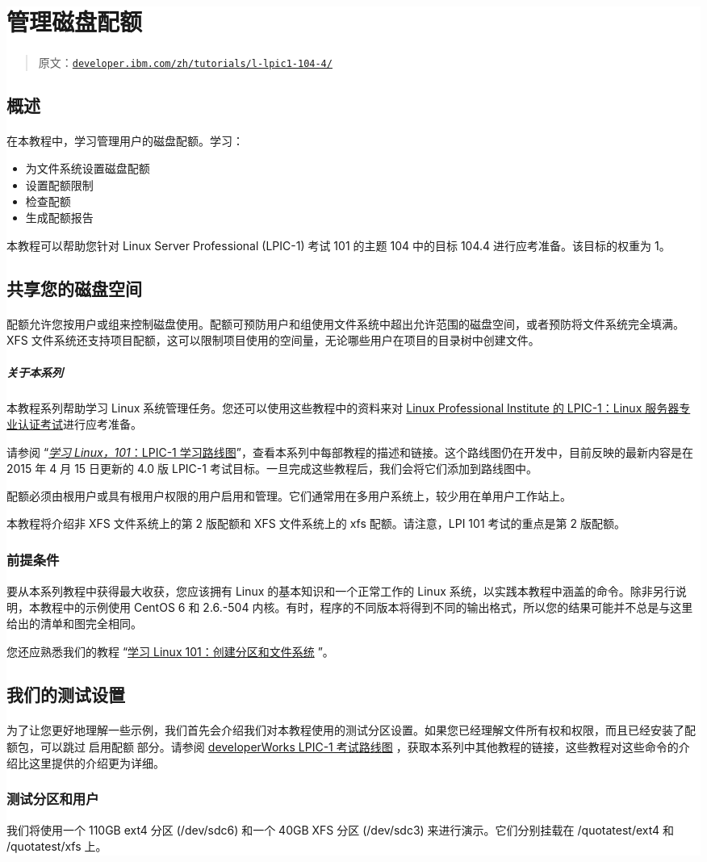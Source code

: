 # 管理磁盘配额

> 原文：[`developer.ibm.com/zh/tutorials/l-lpic1-104-4/`](https://developer.ibm.com/zh/tutorials/l-lpic1-104-4/)

## 概述

在本教程中，学习管理用户的磁盘配额。学习：

*   为文件系统设置磁盘配额
*   设置配额限制
*   检查配额
*   生成配额报告

本教程可以帮助您针对 Linux Server Professional (LPIC-1) 考试 101 的主题 104 中的目标 104.4 进行应考准备。该目标的权重为 1。

## 共享您的磁盘空间

配额允许您按用户或组来控制磁盘使用。配额可预防用户和组使用文件系统中超出允许范围的磁盘空间，或者预防将文件系统完全填满。XFS 文件系统还支持项目配额，这可以限制项目使用的空间量，无论哪些用户在项目的目录树中创建文件。

##### 关于本系列

本教程系列帮助学习 Linux 系统管理任务。您还可以使用这些教程中的资料来对 [Linux Professional Institute 的 LPIC-1：Linux 服务器专业认证考试](http://www.lpi.org)进行应考准备。

请参阅 “[*学习 Linux，101*：LPIC-1 学习路线图](http://www.ibm.com/developerworks/cn/linux/l-lpic1-map/index.html)”，查看本系列中每部教程的描述和链接。这个路线图仍在开发中，目前反映的最新内容是在 2015 年 4 月 15 日更新的 4.0 版 LPIC-1 考试目标。一旦完成这些教程后，我们会将它们添加到路线图中。

配额必须由根用户或具有根用户权限的用户启用和管理。它们通常用在多用户系统上，较少用在单用户工作站上。

本教程将介绍非 XFS 文件系统上的第 2 版配额和 XFS 文件系统上的 xfs 配额。请注意，LPI 101 考试的重点是第 2 版配额。

### 前提条件

要从本系列教程中获得最大收获，您应该拥有 Linux 的基本知识和一个正常工作的 Linux 系统，以实践本教程中涵盖的命令。除非另行说明，本教程中的示例使用 CentOS 6 和 2.6.-504 内核。有时，程序的不同版本将得到不同的输出格式，所以您的结果可能并不总是与这里给出的清单和图完全相同。

您还应熟悉我们的教程 “[学习 Linux 101：创建分区和文件系统](http://www.ibm.com/developerworks/cn/linux/l-lpic1-104-1/index.html) ”。

## 我们的测试设置

为了让您更好地理解一些示例，我们首先会介绍我们对本教程使用的测试分区设置。如果您已经理解文件所有权和权限，而且已经安装了配额包，可以跳过 启用配额 部分。请参阅 [developerWorks LPIC-1 考试路线图](http://www.ibm.com/developerworks/cn/linux/l-lpic1-map/index.html) ，获取本系列中其他教程的链接，这些教程对这些命令的介绍比这里提供的介绍更为详细。

### 测试分区和用户

我们将使用一个 110GB ext4 分区 (/dev/sdc6) 和一个 40GB XFS 分区 (/dev/sdc3) 来进行演示。它们分别挂载在 /quotatest/ext4 和 /quotatest/xfs 上。
